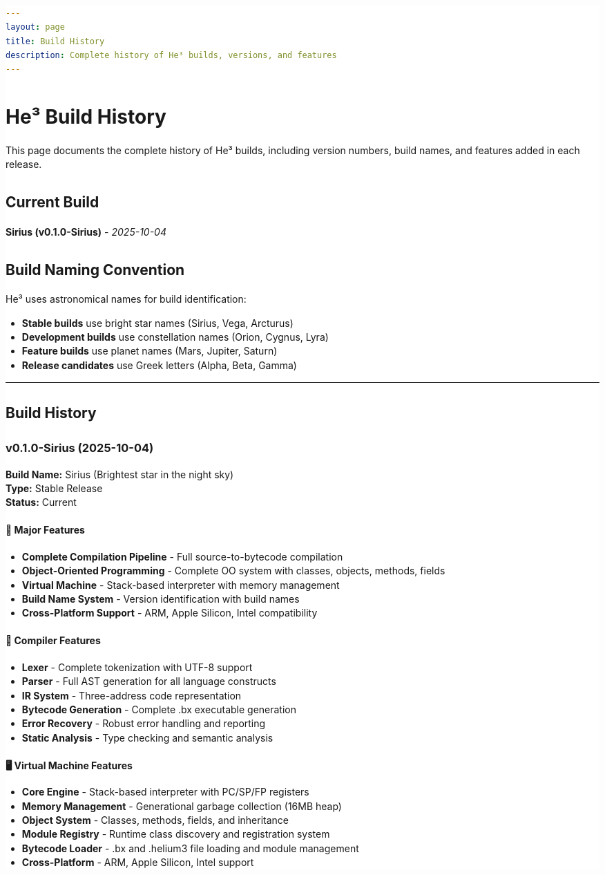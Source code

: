 ```yaml
---
layout: page
title: Build History
description: Complete history of He³ builds, versions, and features
---
```


# He³ Build History

This page documents the complete history of He³ builds, including version numbers, build names, and features added in each release.

## Current Build

**Sirius (v0.1.0-Sirius)** - *2025-10-04*

## Build Naming Convention

He³ uses astronomical names for build identification:
- **Stable builds** use bright star names (Sirius, Vega, Arcturus)
- **Development builds** use constellation names (Orion, Cygnus, Lyra)
- **Feature builds** use planet names (Mars, Jupiter, Saturn)
- **Release candidates** use Greek letters (Alpha, Beta, Gamma)

---

## Build History

### v0.1.0-Sirius (2025-10-04)
**Build Name:** Sirius (Brightest star in the night sky)  
**Type:** Stable Release  
**Status:** Current

#### 🎯 **Major Features**
- **Complete Compilation Pipeline** - Full source-to-bytecode compilation
- **Object-Oriented Programming** - Complete OO system with classes, objects, methods, fields
- **Virtual Machine** - Stack-based interpreter with memory management
- **Build Name System** - Version identification with build names
- **Cross-Platform Support** - ARM, Apple Silicon, Intel compatibility

#### 🔧 **Compiler Features**
- **Lexer** - Complete tokenization with UTF-8 support
- **Parser** - Full AST generation for all language constructs
- **IR System** - Three-address code representation
- **Bytecode Generation** - Complete .bx executable generation
- **Error Recovery** - Robust error handling and reporting
- **Static Analysis** - Type checking and semantic analysis

#### 🖥️ **Virtual Machine Features**
- **Core Engine** - Stack-based interpreter with PC/SP/FP registers
- **Memory Management** - Generational garbage collection (16MB heap)
- **Object System** - Classes, methods, fields, and inheritance
- **Module Registry** - Runtime class discovery and registration system
- **Bytecode Loader** - .bx and .helium3 file loading and module management
- **Cross-Platform** - ARM, Apple Silicon, Intel support
